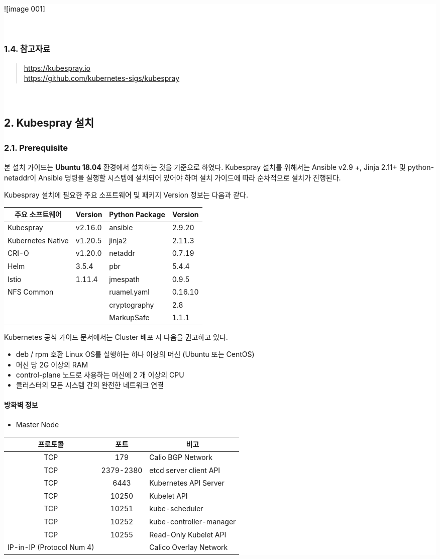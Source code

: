 ![image 001]

<br>

### <div id='1.4'> 1.4. 참고자료
> https://kubespray.io  
> https://github.com/kubernetes-sigs/kubespray  

<br>

## <div id='2'> 2. Kubespray 설치

### <div id='2.1'> 2.1. Prerequisite
본 설치 가이드는 **Ubuntu 18.04** 환경에서 설치하는 것을 기준으로 하였다. Kubespray 설치를 위해서는 Ansible v2.9 +, Jinja 2.11+ 및 python-netaddr이 Ansible 명령을 실행할 시스템에 설치되어 있어야 하며 설치 가이드에 따라 순차적으로 설치가 진행된다.


Kubespray 설치에 필요한 주요 소프트웨어 및 패키지 Version 정보는 다음과 같다.

|주요 소프트웨어|Version|Python Package|Version
|---|---|---|---|
|Kubespray|v2.16.0|ansible|2.9.20|
|Kubernetes Native|v1.20.5|jinja2|2.11.3|
|CRI-O|v1.20.0|netaddr|0.7.19|
|Helm|3.5.4|pbr|5.4.4|
|Istio|1.11.4|jmespath|0.9.5|
|NFS Common||ruamel.yaml|0.16.10|
|||cryptography|2.8|
|||MarkupSafe|1.1.1|

Kubernetes 공식 가이드 문서에서는 Cluster 배포 시 다음을 권고하고 있다.

- deb / rpm 호환 Linux OS를 실행하는 하나 이상의 머신 (Ubuntu 또는 CentOS)
- 머신 당 2G 이상의 RAM
- control-plane 노드로 사용하는 머신에 2 개 이상의 CPU
- 클러스터의 모든 시스템 간의 완전한 네트워크 연결


#### 방화벽 정보
- Master Node

| <center>프로토콜</center> | <center>포트</center> | <center>비고</center> |  
| :---: | :---: | :--- |  
| TCP | 179 | Calio BGP Network |  
| TCP | 2379-2380 | etcd server client API |  
| TCP | 6443 | Kubernetes API Server |  
| TCP | 10250 | Kubelet API |  
| TCP | 10251 | kube-scheduler |  
| TCP | 10252 | kube-controller-manager |  
| TCP | 10255 | Read-Only Kubelet API |  
| IP-in-IP (Protocol Num 4) || Calico Overlay Network |  
